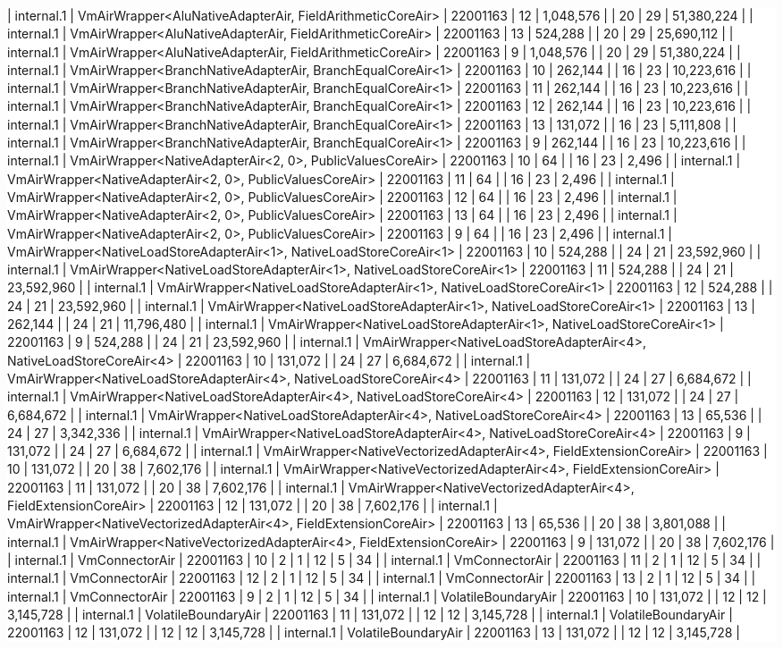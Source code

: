| internal.1 | VmAirWrapper<AluNativeAdapterAir, FieldArithmeticCoreAir> | 22001163 | 12 | 1,048,576 |  | 20 | 29 | 51,380,224 | 
| internal.1 | VmAirWrapper<AluNativeAdapterAir, FieldArithmeticCoreAir> | 22001163 | 13 | 524,288 |  | 20 | 29 | 25,690,112 | 
| internal.1 | VmAirWrapper<AluNativeAdapterAir, FieldArithmeticCoreAir> | 22001163 | 9 | 1,048,576 |  | 20 | 29 | 51,380,224 | 
| internal.1 | VmAirWrapper<BranchNativeAdapterAir, BranchEqualCoreAir<1> | 22001163 | 10 | 262,144 |  | 16 | 23 | 10,223,616 | 
| internal.1 | VmAirWrapper<BranchNativeAdapterAir, BranchEqualCoreAir<1> | 22001163 | 11 | 262,144 |  | 16 | 23 | 10,223,616 | 
| internal.1 | VmAirWrapper<BranchNativeAdapterAir, BranchEqualCoreAir<1> | 22001163 | 12 | 262,144 |  | 16 | 23 | 10,223,616 | 
| internal.1 | VmAirWrapper<BranchNativeAdapterAir, BranchEqualCoreAir<1> | 22001163 | 13 | 131,072 |  | 16 | 23 | 5,111,808 | 
| internal.1 | VmAirWrapper<BranchNativeAdapterAir, BranchEqualCoreAir<1> | 22001163 | 9 | 262,144 |  | 16 | 23 | 10,223,616 | 
| internal.1 | VmAirWrapper<NativeAdapterAir<2, 0>, PublicValuesCoreAir> | 22001163 | 10 | 64 |  | 16 | 23 | 2,496 | 
| internal.1 | VmAirWrapper<NativeAdapterAir<2, 0>, PublicValuesCoreAir> | 22001163 | 11 | 64 |  | 16 | 23 | 2,496 | 
| internal.1 | VmAirWrapper<NativeAdapterAir<2, 0>, PublicValuesCoreAir> | 22001163 | 12 | 64 |  | 16 | 23 | 2,496 | 
| internal.1 | VmAirWrapper<NativeAdapterAir<2, 0>, PublicValuesCoreAir> | 22001163 | 13 | 64 |  | 16 | 23 | 2,496 | 
| internal.1 | VmAirWrapper<NativeAdapterAir<2, 0>, PublicValuesCoreAir> | 22001163 | 9 | 64 |  | 16 | 23 | 2,496 | 
| internal.1 | VmAirWrapper<NativeLoadStoreAdapterAir<1>, NativeLoadStoreCoreAir<1> | 22001163 | 10 | 524,288 |  | 24 | 21 | 23,592,960 | 
| internal.1 | VmAirWrapper<NativeLoadStoreAdapterAir<1>, NativeLoadStoreCoreAir<1> | 22001163 | 11 | 524,288 |  | 24 | 21 | 23,592,960 | 
| internal.1 | VmAirWrapper<NativeLoadStoreAdapterAir<1>, NativeLoadStoreCoreAir<1> | 22001163 | 12 | 524,288 |  | 24 | 21 | 23,592,960 | 
| internal.1 | VmAirWrapper<NativeLoadStoreAdapterAir<1>, NativeLoadStoreCoreAir<1> | 22001163 | 13 | 262,144 |  | 24 | 21 | 11,796,480 | 
| internal.1 | VmAirWrapper<NativeLoadStoreAdapterAir<1>, NativeLoadStoreCoreAir<1> | 22001163 | 9 | 524,288 |  | 24 | 21 | 23,592,960 | 
| internal.1 | VmAirWrapper<NativeLoadStoreAdapterAir<4>, NativeLoadStoreCoreAir<4> | 22001163 | 10 | 131,072 |  | 24 | 27 | 6,684,672 | 
| internal.1 | VmAirWrapper<NativeLoadStoreAdapterAir<4>, NativeLoadStoreCoreAir<4> | 22001163 | 11 | 131,072 |  | 24 | 27 | 6,684,672 | 
| internal.1 | VmAirWrapper<NativeLoadStoreAdapterAir<4>, NativeLoadStoreCoreAir<4> | 22001163 | 12 | 131,072 |  | 24 | 27 | 6,684,672 | 
| internal.1 | VmAirWrapper<NativeLoadStoreAdapterAir<4>, NativeLoadStoreCoreAir<4> | 22001163 | 13 | 65,536 |  | 24 | 27 | 3,342,336 | 
| internal.1 | VmAirWrapper<NativeLoadStoreAdapterAir<4>, NativeLoadStoreCoreAir<4> | 22001163 | 9 | 131,072 |  | 24 | 27 | 6,684,672 | 
| internal.1 | VmAirWrapper<NativeVectorizedAdapterAir<4>, FieldExtensionCoreAir> | 22001163 | 10 | 131,072 |  | 20 | 38 | 7,602,176 | 
| internal.1 | VmAirWrapper<NativeVectorizedAdapterAir<4>, FieldExtensionCoreAir> | 22001163 | 11 | 131,072 |  | 20 | 38 | 7,602,176 | 
| internal.1 | VmAirWrapper<NativeVectorizedAdapterAir<4>, FieldExtensionCoreAir> | 22001163 | 12 | 131,072 |  | 20 | 38 | 7,602,176 | 
| internal.1 | VmAirWrapper<NativeVectorizedAdapterAir<4>, FieldExtensionCoreAir> | 22001163 | 13 | 65,536 |  | 20 | 38 | 3,801,088 | 
| internal.1 | VmAirWrapper<NativeVectorizedAdapterAir<4>, FieldExtensionCoreAir> | 22001163 | 9 | 131,072 |  | 20 | 38 | 7,602,176 | 
| internal.1 | VmConnectorAir | 22001163 | 10 | 2 | 1 | 12 | 5 | 34 | 
| internal.1 | VmConnectorAir | 22001163 | 11 | 2 | 1 | 12 | 5 | 34 | 
| internal.1 | VmConnectorAir | 22001163 | 12 | 2 | 1 | 12 | 5 | 34 | 
| internal.1 | VmConnectorAir | 22001163 | 13 | 2 | 1 | 12 | 5 | 34 | 
| internal.1 | VmConnectorAir | 22001163 | 9 | 2 | 1 | 12 | 5 | 34 | 
| internal.1 | VolatileBoundaryAir | 22001163 | 10 | 131,072 |  | 12 | 12 | 3,145,728 | 
| internal.1 | VolatileBoundaryAir | 22001163 | 11 | 131,072 |  | 12 | 12 | 3,145,728 | 
| internal.1 | VolatileBoundaryAir | 22001163 | 12 | 131,072 |  | 12 | 12 | 3,145,728 | 
| internal.1 | VolatileBoundaryAir | 22001163 | 13 | 131,072 |  | 12 | 12 | 3,145,728 | 